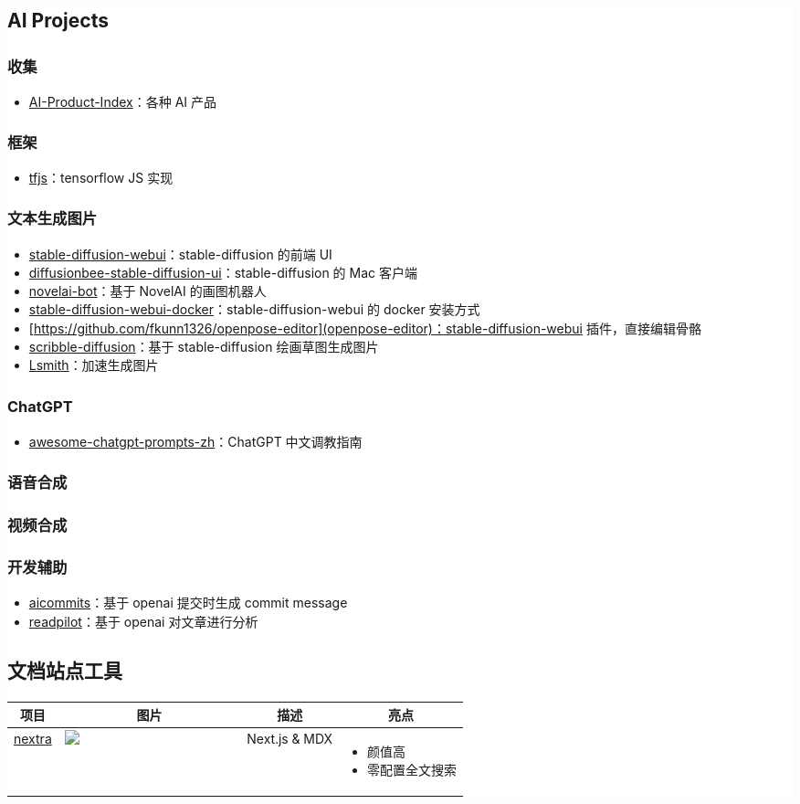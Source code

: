 ## AI Projects

### 收集

- [AI-Product-Index](https://github.com/dair-ai/AI-Product-Index)：各种 AI 产品

### 框架

- [tfjs](https://github.com/tensorflow/tfjs)：tensorflow JS 实现

### 文本生成图片

- [stable-diffusion-webui](https://github.com/AUTOMATIC1111/stable-diffusion-webui)：stable-diffusion 的前端 UI
- [diffusionbee-stable-diffusion-ui](https://github.com/divamgupta/diffusionbee-stable-diffusion-ui)：stable-diffusion 的 Mac 客户端
- [novelai-bot](https://github.com/koishijs/novelai-bot)：基于 NovelAI 的画图机器人
- [stable-diffusion-webui-docker](https://github.com/AbdBarho/stable-diffusion-webui-docker)：stable-diffusion-webui 的 docker 安装方式
- [https://github.com/fkunn1326/openpose-editor](openpose-editor)：stable-diffusion-webui 插件，直接编辑骨骼
- [scribble-diffusion](https://github.com/replicate/scribble-diffusion)：基于 stable-diffusion 绘画草图生成图片
- [Lsmith](https://github.com/ddPn08/Lsmith)：加速生成图片

### ChatGPT

- [awesome-chatgpt-prompts-zh](https://github.com/PlexPt/awesome-chatgpt-prompts-zh)：ChatGPT 中文调教指南

### 语音合成

### 视频合成

### 开发辅助

- [aicommits](https://github.com/Nutlope/aicommits)：基于 openai 提交时生成 commit message
- [readpilot](https://github.com/forrestchang/readpilot)：基于 openai 对文章进行分析

## 文档站点工具

<table>
    <thead>
        <tr>
            <th>项目</th>
            <th>图片</th>
            <th>描述</th>
            <th>亮点</th>
        </tr>
    </thead>
    <tbody>
        <tr>
            <td><a target="_blank" href="https://github.com/shuding/nextra">nextra</a></td>
            <td width="40%"><img src="https://s1.ax1x.com/2023/02/25/ppSMGY4.png" /></td>
            <td>Next.js & MDX</td>
            <td>
                <ul>
                    <li>颜值高</li>
                    <li>零配置全文搜索</li>
                </ul>
            </td>
        </tr>
    </tbody>
</table>
